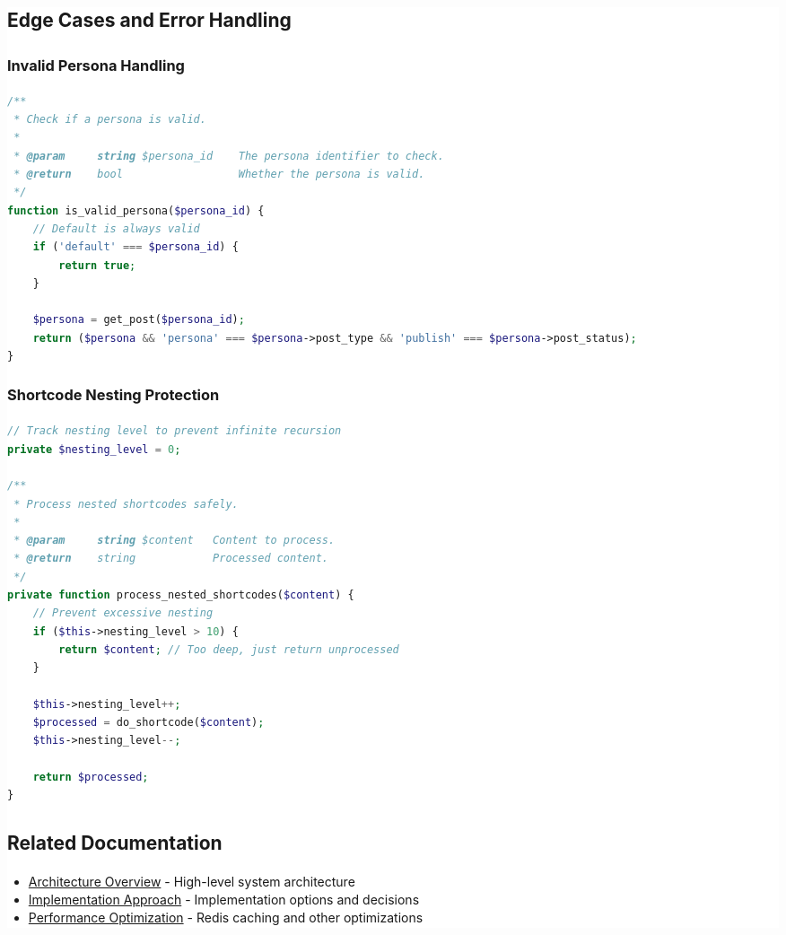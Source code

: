 ## Edge Cases and Error Handling

### Invalid Persona Handling

```php
/**
 * Check if a persona is valid.
 *
 * @param     string $persona_id    The persona identifier to check.
 * @return    bool                  Whether the persona is valid.
 */
function is_valid_persona($persona_id) {
    // Default is always valid
    if ('default' === $persona_id) {
        return true;
    }

    $persona = get_post($persona_id);
    return ($persona && 'persona' === $persona->post_type && 'publish' === $persona->post_status);
}
```

### Shortcode Nesting Protection

```php
// Track nesting level to prevent infinite recursion
private $nesting_level = 0;

/**
 * Process nested shortcodes safely.
 *
 * @param     string $content   Content to process.
 * @return    string            Processed content.
 */
private function process_nested_shortcodes($content) {
    // Prevent excessive nesting
    if ($this->nesting_level > 10) {
        return $content; // Too deep, just return unprocessed
    }

    $this->nesting_level++;
    $processed = do_shortcode($content);
    $this->nesting_level--;

    return $processed;
}
```

## Related Documentation

- [Architecture Overview](./01-architecture-overview.md) - High-level system architecture
- [Implementation Approach](./02-implementation-approach.md) - Implementation options and decisions
- [Performance Optimization](./04-performance-optimization.md) - Redis caching and other optimizations
